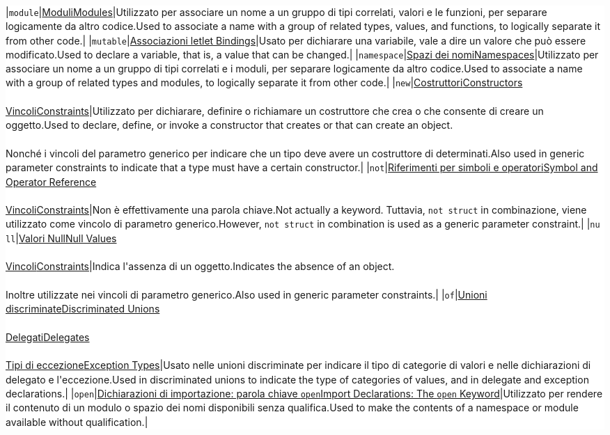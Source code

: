 |`module`|[<span data-ttu-id="9a9d2-203">Moduli</span><span class="sxs-lookup"><span data-stu-id="9a9d2-203">Modules</span></span>](modules.md)|<span data-ttu-id="9a9d2-204">Utilizzato per associare un nome a un gruppo di tipi correlati, valori e le funzioni, per separare logicamente da altro codice.</span><span class="sxs-lookup"><span data-stu-id="9a9d2-204">Used to associate a name with a group of related types, values, and functions, to logically separate it from other code.</span></span>|
|`mutable`|[<span data-ttu-id="9a9d2-205">Associazioni let</span><span class="sxs-lookup"><span data-stu-id="9a9d2-205">let Bindings</span></span>](functions/let-bindings.md)|<span data-ttu-id="9a9d2-206">Usato per dichiarare una variabile, vale a dire un valore che può essere modificato.</span><span class="sxs-lookup"><span data-stu-id="9a9d2-206">Used to declare a variable, that is, a value that can be changed.</span></span>|
|`namespace`|[<span data-ttu-id="9a9d2-207">Spazi dei nomi</span><span class="sxs-lookup"><span data-stu-id="9a9d2-207">Namespaces</span></span>](namespaces.md)|<span data-ttu-id="9a9d2-208">Utilizzato per associare un nome a un gruppo di tipi correlati e i moduli, per separare logicamente da altro codice.</span><span class="sxs-lookup"><span data-stu-id="9a9d2-208">Used to associate a name with a group of related types and modules, to logically separate it from other code.</span></span>|
|`new`|[<span data-ttu-id="9a9d2-209">Costruttori</span><span class="sxs-lookup"><span data-stu-id="9a9d2-209">Constructors</span></span>](members/constructors.md)<br /><br />[<span data-ttu-id="9a9d2-210">Vincoli</span><span class="sxs-lookup"><span data-stu-id="9a9d2-210">Constraints</span></span>](generics/constraints.md)|<span data-ttu-id="9a9d2-211">Utilizzato per dichiarare, definire o richiamare un costruttore che crea o che consente di creare un oggetto.</span><span class="sxs-lookup"><span data-stu-id="9a9d2-211">Used to declare, define, or invoke a constructor that creates or that can create an object.</span></span><br /><br /><span data-ttu-id="9a9d2-212">Nonché i vincoli del parametro generico per indicare che un tipo deve avere un costruttore di determinati.</span><span class="sxs-lookup"><span data-stu-id="9a9d2-212">Also used in generic parameter constraints to indicate that a type must have a certain constructor.</span></span>|
|`not`|[<span data-ttu-id="9a9d2-213">Riferimenti per simboli e operatori</span><span class="sxs-lookup"><span data-stu-id="9a9d2-213">Symbol and Operator Reference</span></span>](symbol-and-operator-reference/index.md)<br /><br />[<span data-ttu-id="9a9d2-214">Vincoli</span><span class="sxs-lookup"><span data-stu-id="9a9d2-214">Constraints</span></span>](generics/constraints.md)|<span data-ttu-id="9a9d2-215">Non è effettivamente una parola chiave.</span><span class="sxs-lookup"><span data-stu-id="9a9d2-215">Not actually a keyword.</span></span> <span data-ttu-id="9a9d2-216">Tuttavia, `not struct` in combinazione, viene utilizzato come vincolo di parametro generico.</span><span class="sxs-lookup"><span data-stu-id="9a9d2-216">However, `not struct` in combination is used as a generic parameter constraint.</span></span>|
|`null`|[<span data-ttu-id="9a9d2-217">Valori Null</span><span class="sxs-lookup"><span data-stu-id="9a9d2-217">Null Values</span></span>](values/null-values.md)<br /><br />[<span data-ttu-id="9a9d2-218">Vincoli</span><span class="sxs-lookup"><span data-stu-id="9a9d2-218">Constraints</span></span>](generics/constraints.md)|<span data-ttu-id="9a9d2-219">Indica l'assenza di un oggetto.</span><span class="sxs-lookup"><span data-stu-id="9a9d2-219">Indicates the absence of an object.</span></span><br /><br /><span data-ttu-id="9a9d2-220">Inoltre utilizzate nei vincoli di parametro generico.</span><span class="sxs-lookup"><span data-stu-id="9a9d2-220">Also used in generic parameter constraints.</span></span>|
|`of`|[<span data-ttu-id="9a9d2-221">Unioni discriminate</span><span class="sxs-lookup"><span data-stu-id="9a9d2-221">Discriminated Unions</span></span>](discriminated-unions.md)<br /><br />[<span data-ttu-id="9a9d2-222">Delegati</span><span class="sxs-lookup"><span data-stu-id="9a9d2-222">Delegates</span></span>](delegates.md)<br /><br />[<span data-ttu-id="9a9d2-223">Tipi di eccezione</span><span class="sxs-lookup"><span data-stu-id="9a9d2-223">Exception Types</span></span>](exception-handling/exception-types.md)|<span data-ttu-id="9a9d2-224">Usato nelle unioni discriminate per indicare il tipo di categorie di valori e nelle dichiarazioni di delegato e l'eccezione.</span><span class="sxs-lookup"><span data-stu-id="9a9d2-224">Used in discriminated unions to indicate the type of categories of values, and in delegate and exception declarations.</span></span>|
|`open`|[<span data-ttu-id="9a9d2-225">Dichiarazioni di importazione: parola chiave `open`</span><span class="sxs-lookup"><span data-stu-id="9a9d2-225">Import Declarations: The `open` Keyword</span></span>](import-declarations-the-open-keyword.md)|<span data-ttu-id="9a9d2-226">Utilizzato per rendere il contenuto di un modulo o spazio dei nomi disponibili senza qualifica.</span><span class="sxs-lookup"><span data-stu-id="9a9d2-226">Used to make the contents of a namespace or module available without qualification.</span></span>|